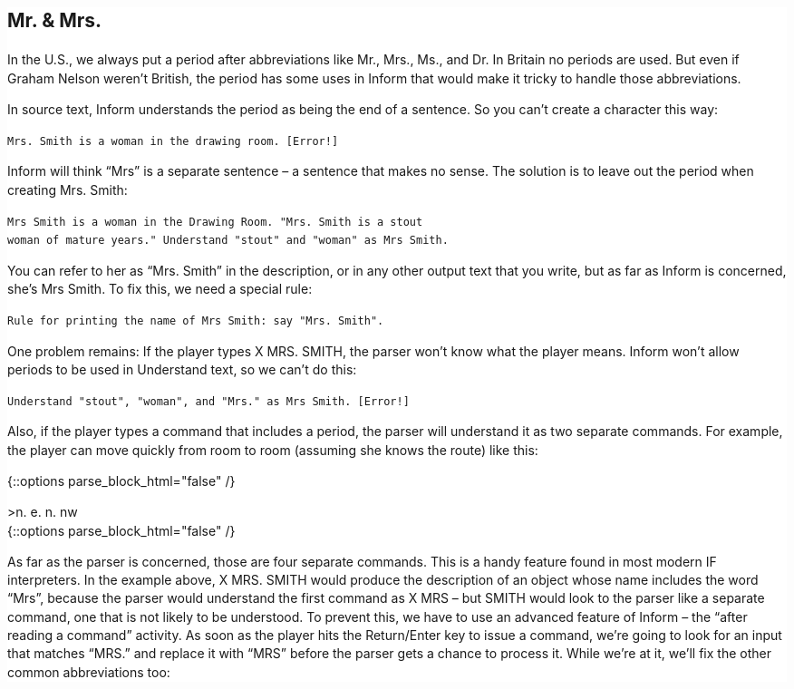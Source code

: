 
</div>


## Mr. & Mrs.

In the U.S., we always put a period after abbreviations like Mr.,
Mrs., Ms., and Dr. In Britain no periods are used. But even if Graham
Nelson weren’t British, the period has some uses in Inform that would
make it tricky to handle those abbreviations.

In source text, Inform understands the period as being the end of a
sentence. So you can’t create a character this way:

```
Mrs. Smith is a woman in the drawing room. [Error!]
```


Inform will think “Mrs” is a separate sentence – a sentence that
makes no sense. The solution is to leave out the period when creating
Mrs. Smith:

```
Mrs Smith is a woman in the Drawing Room. "Mrs. Smith is a stout
woman of mature years." Understand "stout" and "woman" as Mrs Smith.
```


You can refer to her as “Mrs. Smith” in the description, or in any
other output text that you write, but as far as Inform is concerned,
she’s Mrs Smith. To fix this, we need a special rule:

```
Rule for printing the name of Mrs Smith: say "Mrs. Smith".
```


One problem remains: If the player types X MRS. SMITH, the parser
won’t know what the player means. Inform won’t allow periods to be used
in Understand text, so we can’t do this:

```
Understand "stout", "woman", and "Mrs." as Mrs Smith. [Error!]
```


Also, if the player types a command that includes a period, the
parser will understand it as two separate commands. For example, the
player can move quickly from room to room (assuming she knows the route)
like this:

{::options parse_block_html="false" /}
<div class="game-output">
<div class="command"><span class="prompt">&gt;</span>n. e. n. nw</div>

</div>
{::options parse_block_html="false" /}


As far as the parser is concerned, those are four separate commands.
This is a handy feature found in most modern IF interpreters. In the
example above, X MRS. SMITH would produce the description of an object
whose name includes the word “Mrs”, because the parser would understand
the first command as X MRS – but SMITH would look to the parser like a
separate command, one that is not likely to be understood. To prevent
this, we have to use an advanced feature of Inform – the “after reading
a command” activity. As soon as the player hits the Return/Enter key to
issue a command, we’re going to look for an input that matches “MRS.”
and replace it with “MRS” before the parser gets a chance to process it.
While we’re at it, we’ll fix the other common abbreviations too:
